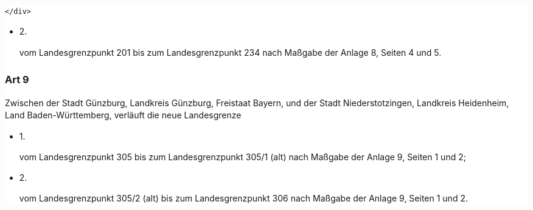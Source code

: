     </div>

  - 2\.
    
    <div style="">
    
    vom Landesgrenzpunkt 201 bis zum Landesgrenzpunkt 234 nach Maßgabe
    der Anlage 8, Seiten 4 und 5.
    
    </div>

</div>

</div>

</div>

</div>

<span id="BJNR024690988BJNE001000326.html"></span>

### Art 9  

<div>

<div class="jnhtml">

<div>

<div class="jurAbsatz">

Zwischen der Stadt Günzburg, Landkreis Günzburg, Freistaat Bayern, und
der Stadt Niederstotzingen, Landkreis Heidenheim, Land
Baden-Württemberg, verläuft die neue Landesgrenze

  - 1\.
    
    <div style="">
    
    vom Landesgrenzpunkt 305 bis zum Landesgrenzpunkt 305/1 (alt) nach
    Maßgabe der Anlage 9, Seiten 1 und 2;
    
    </div>

  - 2\.
    
    <div style="">
    
    vom Landesgrenzpunkt 305/2 (alt) bis zum Landesgrenzpunkt 306 nach
    Maßgabe der Anlage 9, Seiten 1 und 2.
    
    </div>

</div>

</div>

</div>

</div>

<span id="BJNR024690988BJNE001100326.html"></span>
